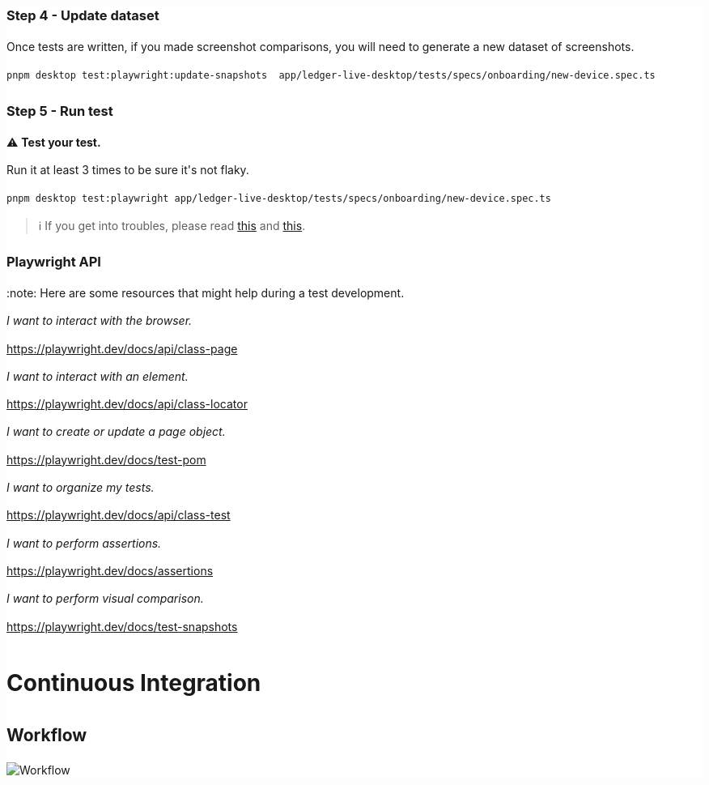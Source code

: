 
### Step 4 - Update dataset

Once tests are written, if you made screenshot comparisons, you will need to generate a new dataset of screenshots.
```
pnpm desktop test:playwright:update-snapshots  app/ledger-live-desktop/tests/specs/onboarding/new-device.spec.ts
```

### Step 5 - Run test

:warning: **Test your test.**

Run it at least 3 times to be sure it's not flaky.

```
pnpm desktop test:playwright app/ledger-live-desktop/tests/specs/onboarding/new-device.spec.ts
```

> :information_source: If you get into troubles, please read [this](https://playwright.dev/docs/test-assertions#page-assertions-to-have-screenshot-1) and [this](https://playwright.dev/docs/test-assertions#locator-assertions-to-have-screenshot-1).

### Playwright API

:note: Here are some resources that might help during a test development.

*I want to interact with the browser.*

https://playwright.dev/docs/api/class-page 

*I want to interact with an element.*

https://playwright.dev/docs/api/class-locator 

*I want to create or update a page object.*

https://playwright.dev/docs/test-pom 

*I want to organize my tests.*

https://playwright.dev/docs/api/class-test 

*I want to perform assertions.*

https://playwright.dev/docs/assertions 

*I want to perform visual comparison.*

https://playwright.dev/docs/test-snapshots 

# Continuous Integration

## Workflow

![Workflow](docs/ci-workflow.png)
